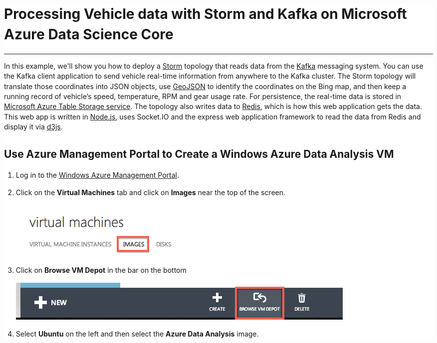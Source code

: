 <a name="Demoscript"></a>
# Processing Vehicle data with Storm and Kafka on Microsoft Azure Data Science Core #

---
In this example, we'll show you how to deploy a [Storm](http://storm-project.net) topology that reads data from the [Kafka](http://kafka.apache.org/) messaging system. You can use the Kafka client application to send vehicle real-time information from anywhere to the Kafka cluster. The Storm topology will translate those coordinates into JSON objects, use [GeoJSON](http://www.geojson.org/) to identify the coordinates on the Bing map, and then keep a running record of vehicle’s speed, temperature, RPM and gear usage rate. For persistence, the real-time data is stored in [Microsoft Azure Table Storage service](http://www.windowsazure.com/en-us/develop/net/how-to-guides/table-services/). The topology also writes data to [Redis](http://redis.io/), which is how this web application gets the data. This web app is written in [Node.js](http://nodejs.org/), uses Socket.IO and the express web application framework to read the data from Redis and display it via [d3js](http://d3js.org/).


## Use Azure Management Portal to Create a Windows Azure Data Analysis VM ##

1. Log in to the [Windows Azure Management Portal](https://manage.windowsazure.com).

1. Click on the **Virtual Machines** tab and click on **Images** near the top of the screen.

	![VM Images](vm_images.png)

1. Click on **Browse VM Depot** in the bar on the bottom
	
	![Browse VM Depot](browse_vm_depot.png)

1. Select **Ubuntu** on the left and then select the **Azure Data Analysis** image.
